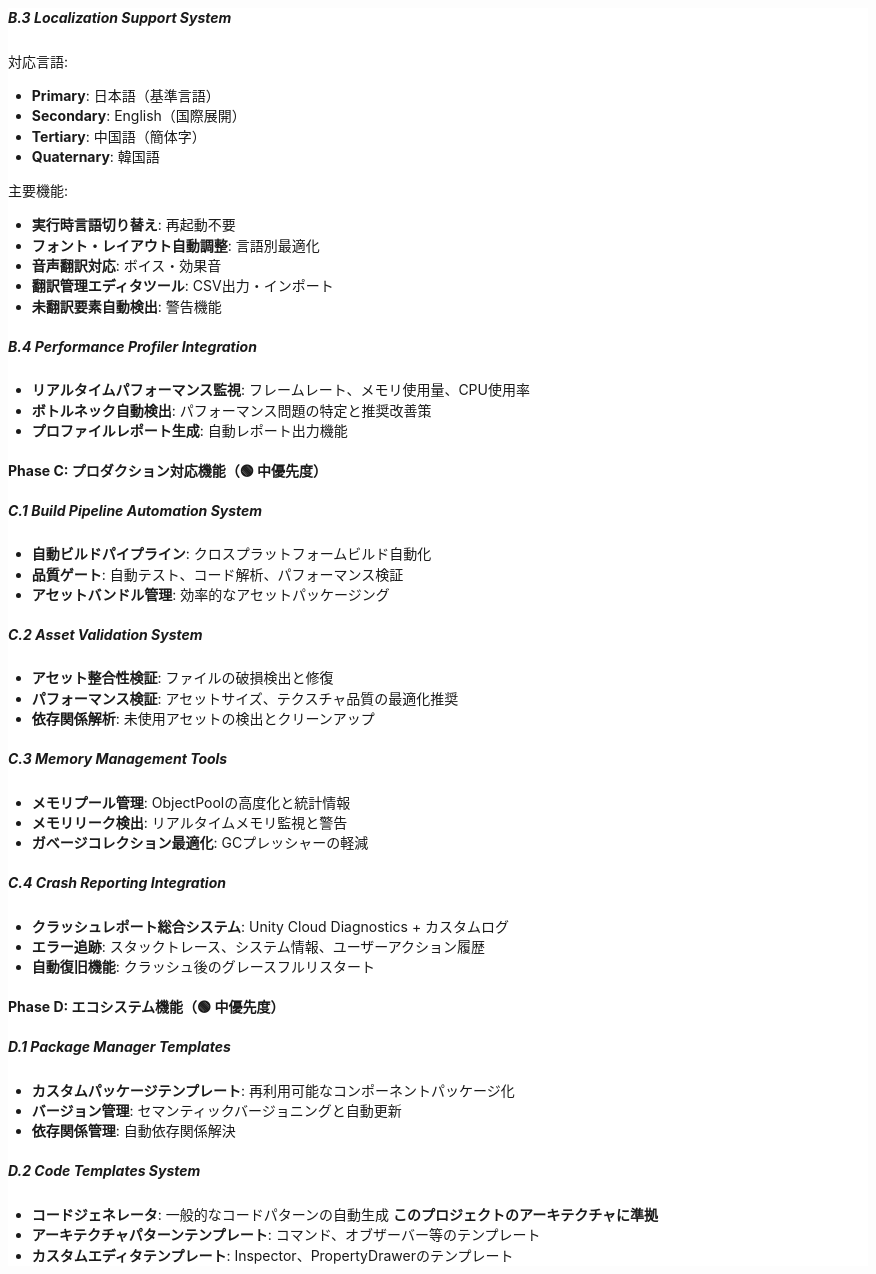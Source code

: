 ##### B.3 Localization Support System
対応言語:
- **Primary**: 日本語（基準言語）
- **Secondary**: English（国際展開）
- **Tertiary**: 中国語（簡体字）
- **Quaternary**: 韓国語

主要機能:
- **実行時言語切り替え**: 再起動不要
- **フォント・レイアウト自動調整**: 言語別最適化
- **音声翻訳対応**: ボイス・効果音
- **翻訳管理エディタツール**: CSV出力・インポート
- **未翻訳要素自動検出**: 警告機能

##### B.4 Performance Profiler Integration
- **リアルタイムパフォーマンス監視**: フレームレート、メモリ使用量、CPU使用率
- **ボトルネック自動検出**: パフォーマンス問題の特定と推奨改善策
- **プロファイルレポート生成**: 自動レポート出力機能

#### Phase C: プロダクション対応機能（🟢 中優先度）

##### C.1 Build Pipeline Automation System
- **自動ビルドパイプライン**: クロスプラットフォームビルド自動化
- **品質ゲート**: 自動テスト、コード解析、パフォーマンス検証
- **アセットバンドル管理**: 効率的なアセットパッケージング

##### C.2 Asset Validation System
- **アセット整合性検証**: ファイルの破損検出と修復
- **パフォーマンス検証**: アセットサイズ、テクスチャ品質の最適化推奨
- **依存関係解析**: 未使用アセットの検出とクリーンアップ

##### C.3 Memory Management Tools
- **メモリプール管理**: ObjectPoolの高度化と統計情報
- **メモリリーク検出**: リアルタイムメモリ監視と警告
- **ガベージコレクション最適化**: GCプレッシャーの軽減

##### C.4 Crash Reporting Integration
- **クラッシュレポート総合システム**: Unity Cloud Diagnostics + カスタムログ
- **エラー追跡**: スタックトレース、システム情報、ユーザーアクション履歴
- **自動復旧機能**: クラッシュ後のグレースフルリスタート

#### Phase D: エコシステム機能（🟢 中優先度）

##### D.1 Package Manager Templates
- **カスタムパッケージテンプレート**: 再利用可能なコンポーネントパッケージ化
- **バージョン管理**: セマンティックバージョニングと自動更新
- **依存関係管理**: 自動依存関係解決

##### D.2 Code Templates System
- **コードジェネレータ**: 一般的なコードパターンの自動生成 **このプロジェクトのアーキテクチャに準拠**
- **アーキテクチャパターンテンプレート**: コマンド、オブザーバー等のテンプレート
- **カスタムエディタテンプレート**: Inspector、PropertyDrawerのテンプレート
